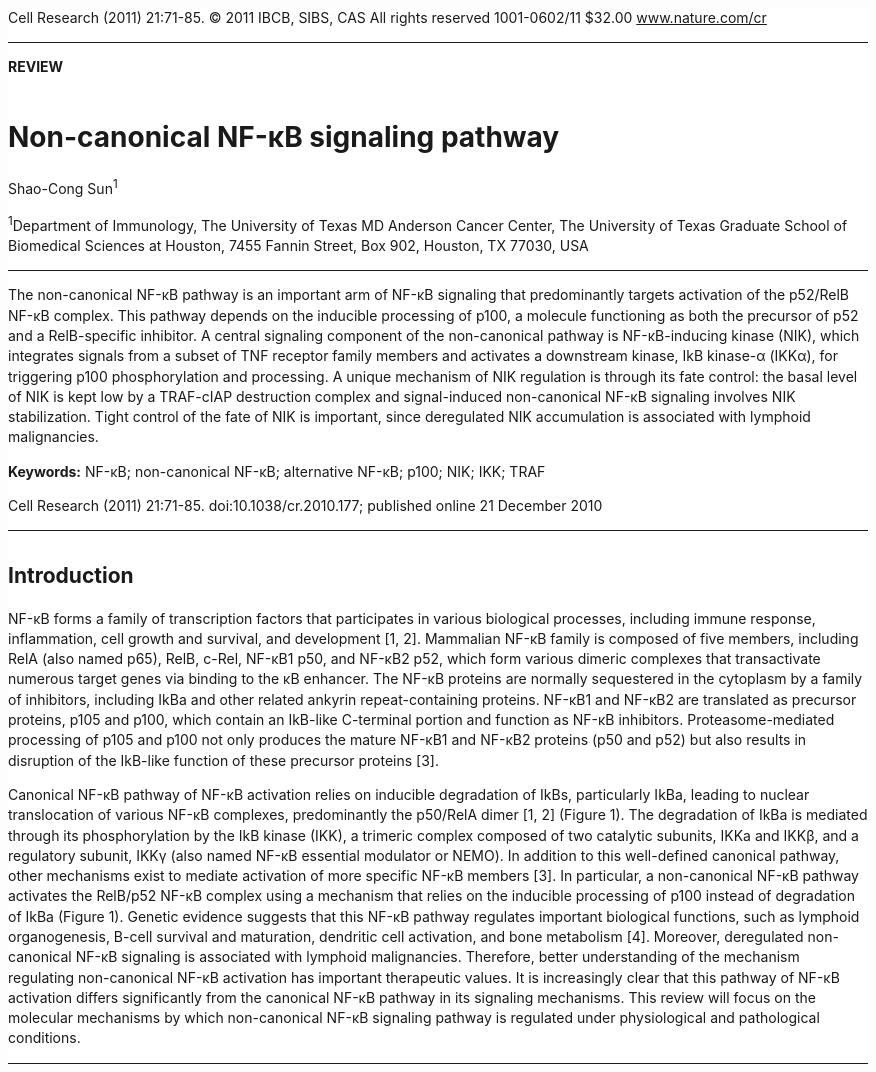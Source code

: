 
Cell Research (2011) 21:71-85.
© 2011 IBCB, SIBS, CAS All rights reserved 1001-0602/11 $32.00
www.nature.com/cr

---

**REVIEW**

# Non-canonical NF-κB signaling pathway

Shao-Cong Sun<sup>1</sup>

<sup>1</sup>Department of Immunology, The University of Texas MD Anderson Cancer Center, The University of Texas Graduate School of Biomedical Sciences at Houston, 7455 Fannin Street, Box 902, Houston, TX 77030, USA

---

The non-canonical NF-κB pathway is an important arm of NF-κB signaling that predominantly targets activation of the p52/RelB NF-κB complex. This pathway depends on the inducible processing of p100, a molecule functioning as both the precursor of p52 and a RelB-specific inhibitor. A central signaling component of the non-canonical pathway is NF-κB-inducing kinase (NIK), which integrates signals from a subset of TNF receptor family members and activates a downstream kinase, IkB kinase-α (IKKα), for triggering p100 phosphorylation and processing. A unique mechanism of NIK regulation is through its fate control: the basal level of NIK is kept low by a TRAF-cIAP destruction complex and signal-induced non-canonical NF-κB signaling involves NIK stabilization. Tight control of the fate of NIK is important, since deregulated NIK accumulation is associated with lymphoid malignancies.

**Keywords:** NF-κB; non-canonical NF-κB; alternative NF-κB; p100; NIK; IKK; TRAF

Cell Research (2011) 21:71-85. doi:10.1038/cr.2010.177; published online 21 December 2010

---

## Introduction

NF-κB forms a family of transcription factors that participates in various biological processes, including immune response, inflammation, cell growth and survival, and development [1, 2]. Mammalian NF-κB family is composed of five members, including RelA (also named p65), RelB, c-Rel, NF-κB1 p50, and NF-κB2 p52, which form various dimeric complexes that transactivate numerous target genes via binding to the κB enhancer. The NF-κB proteins are normally sequestered in the cytoplasm by a family of inhibitors, including IkBa and other related ankyrin repeat-containing proteins. NF-κB1 and NF-κB2 are translated as precursor proteins, p105 and p100, which contain an IkB-like C-terminal portion and function as NF-κB inhibitors. Proteasome-mediated processing of p105 and p100 not only produces the mature NF-κB1 and NF-κB2 proteins (p50 and p52) but also results in disruption of the IkB-like function of these precursor proteins [3].

Canonical NF-κB pathway of NF-κB activation relies on inducible degradation of IkBs, particularly IkBa, leading to nuclear translocation of various NF-κB complexes, predominantly the p50/RelA dimer [1, 2] (Figure 1). The degradation of IkBa is mediated through its phosphorylation by the IkB kinase (IKK), a trimeric complex composed of two catalytic subunits, IKKa and IKKβ, and a regulatory subunit, IKKγ (also named NF-κB essential modulator or NEMO). In addition to this well-defined canonical pathway, other mechanisms exist to mediate activation of more specific NF-κB members [3]. In particular, a non-canonical NF-κB pathway activates the RelB/p52 NF-κB complex using a mechanism that relies on the inducible processing of p100 instead of degradation of IkBa (Figure 1). Genetic evidence suggests that this NF-κB pathway regulates important biological functions, such as lymphoid organogenesis, B-cell survival and maturation, dendritic cell activation, and bone metabolism [4]. Moreover, deregulated non-canonical NF-κB signaling is associated with lymphoid malignancies. Therefore, better understanding of the mechanism regulating non-canonical NF-κB activation has important therapeutic values. It is increasingly clear that this pathway of NF-κB activation differs significantly from the canonical NF-κB pathway in its signaling mechanisms. This review will focus on the molecular mechanisms by which non-canonical NF-κB signaling pathway is regulated under physiological and pathological conditions.

---